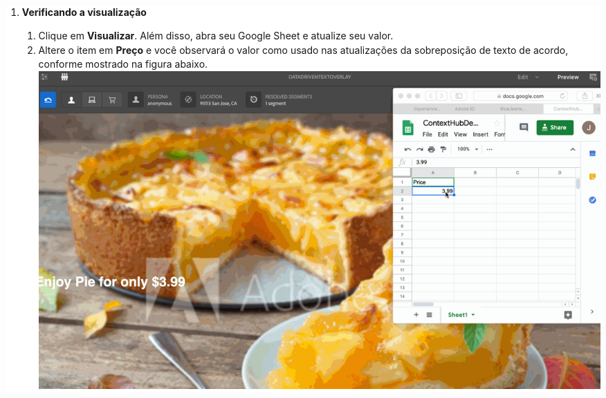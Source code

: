 1. **Verificando a visualização**

   

   1. Clique em **Visualizar**.  Além disso, abra seu Google Sheet e atualize seu valor.
   1. Altere o item em **Preço** e você observará o valor como usado nas atualizações da sobreposição de texto de acordo, conforme mostrado na figura abaixo.
   ![textoverlay_result-1](assets/textoverlay_result-1.gif)
